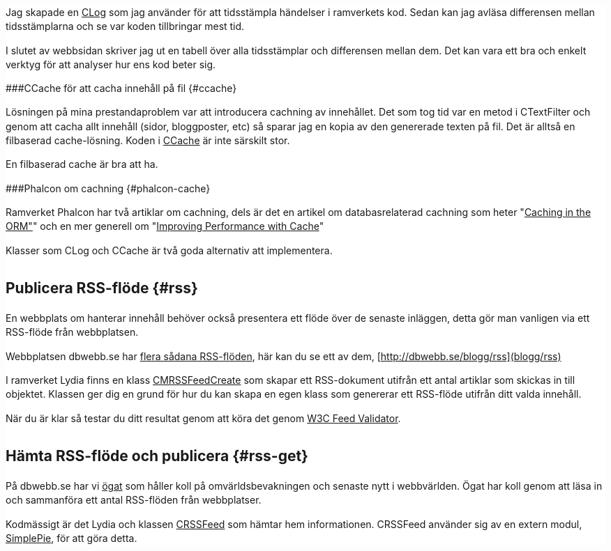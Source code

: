 Jag skapade en [CLog](https://github.com/mosbth/lydia/blob/master/src/CLog/CLog.php) som jag använder för att tidsstämpla händelser i ramverkets kod. Sedan kan jag avläsa differensen mellan tidsstämplarna och se var koden tillbringar mest tid.

I slutet av webbsidan skriver jag ut en tabell över alla tidsstämplar och differensen mellan dem. Det kan vara ett bra och enkelt verktyg för att analyser hur ens kod beter sig.



###CCache för att cacha innehåll på fil {#ccache}

Lösningen på mina prestandaproblem var att introducera cachning av innehållet. Det som tog tid var en metod i CTextFilter och genom att cacha allt innehåll (sidor, bloggposter, etc) så sparar jag en kopia av den genererade texten på fil. Det är alltså en filbaserad cache-lösning. Koden i [CCache](https://github.com/mosbth/lydia/blob/master/src/CCache/CCache.php) är inte särskilt stor.

En filbaserad cache är bra att ha.



###Phalcon om cachning {#phalcon-cache}

Ramverket Phalcon har två artiklar om cachning, dels är det en artikel om databasrelaterad cachning som heter "[Caching in the ORM"](http://docs.phalconphp.com/en/latest/reference/models-cache.html)" och en mer generell om "[Improving Performance with Cache](http://docs.phalconphp.com/en/latest/reference/cache.html)"

Klasser som CLog och CCache är två goda alternativ att implementera.



Publicera RSS-flöde {#rss}
------------------------------

En webbplats om hanterar innehåll behöver också presentera ett flöde över de senaste inläggen, detta gör man vanligen via ett RSS-flöde från webbplatsen.

Webbplatsen dbwebb.se har [flera sådana RSS-flöden](rss), här kan du se ett av dem, [http://dbwebb.se/blogg/rss](blogg/rss)

I ramverket Lydia finns en klass [CMRSSFeedCreate](https://github.com/mosbth/lydia/blob/master/src/CMRSSFeedCreate/CMRSSFeedCreate.php) som skapar ett RSS-dokument utifrån ett antal artiklar som skickas in till objektet. Klassen ger dig en grund för hur du kan skapa en egen klass som genererar ett RSS-flöde utifrån ditt valda innehåll.

När du är klar så testar du ditt resultat genom att köra det genom [W3C Feed Validator](http://validator.w3.org/feed/).



Hämta RSS-flöde och publicera {#rss-get}
------------------------------

På dbwebb.se har vi [ögat](omvarldsbevakning) som håller koll på omvärldsbevakningen och senaste nytt i webbvärlden. Ögat har koll genom att läsa in och sammanföra ett antal RSS-flöden från webbplatser. 

Kodmässigt är det Lydia och klassen [CRSSFeed](https://github.com/mosbth/lydia/blob/master/src/CRSSFeed/CRSSFeed.php) som hämtar hem informationen. CRSSFeed använder sig av en extern modul, [SimplePie](http://simplepie.org/), för att göra detta.
